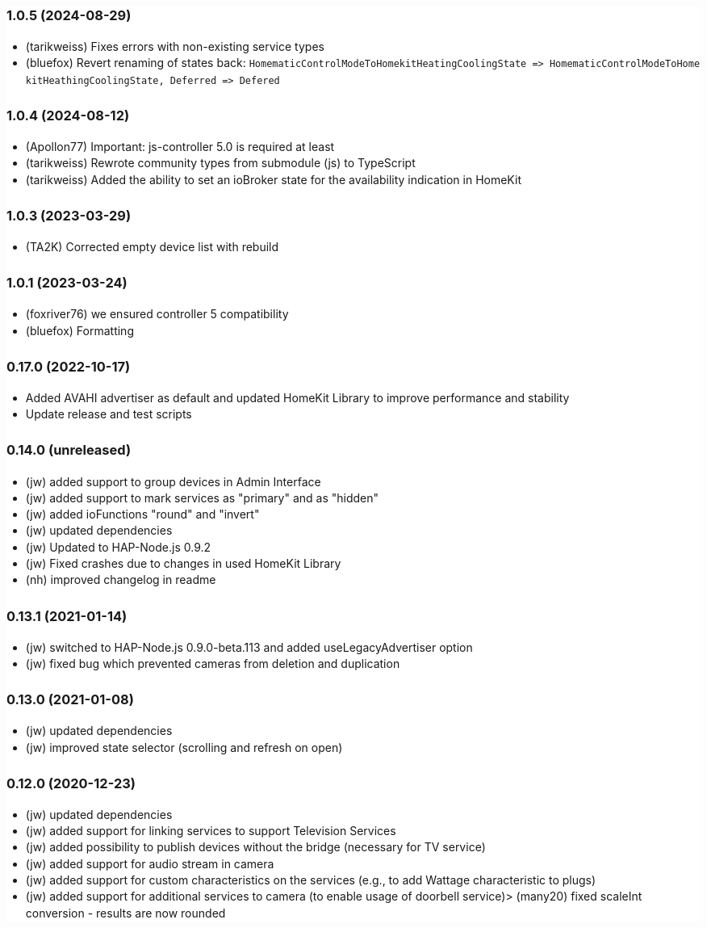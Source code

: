 ### 1.0.5 (2024-08-29)
* (tarikweiss) Fixes errors with non-existing service types
* (bluefox) Revert renaming of states back: `HomematicControlModeToHomekitHeatingCoolingState => HomematicControlModeToHomekitHeathingCoolingState, Deferred => Defered`

### 1.0.4 (2024-08-12)
* (Apollon77) Important: js-controller 5.0 is required at least
* (tarikweiss) Rewrote community types from submodule (js) to TypeScript
* (tarikweiss) Added the ability to set an ioBroker state for the availability indication in HomeKit

### 1.0.3 (2023-03-29)
* (TA2K) Corrected empty device list with rebuild

### 1.0.1 (2023-03-24)
* (foxriver76) we ensured controller 5 compatibility
* (bluefox) Formatting

### 0.17.0 (2022-10-17)
* Added AVAHI advertiser as default and updated HomeKit Library to improve performance and stability
* Update release and test scripts

### 0.14.0 (unreleased)
* (jw) added support to group devices in Admin Interface
* (jw) added support to mark services as "primary" and as "hidden"
* (jw) added ioFunctions "round" and "invert"
* (jw) updated dependencies
* (jw) Updated to HAP-Node.js 0.9.2
* (jw) Fixed crashes due to changes in used HomeKit Library
* (nh) improved changelog in readme

### 0.13.1 (2021-01-14)
* (jw) switched to HAP-Node.js 0.9.0-beta.113 and added useLegacyAdvertiser option
* (jw) fixed bug which prevented cameras from deletion and duplication

### 0.13.0 (2021-01-08)
* (jw) updated dependencies
* (jw) improved state selector (scrolling and refresh on open)

### 0.12.0 (2020-12-23)
* (jw) updated dependencies
* (jw) added support for linking services to support Television Services
* (jw) added possibility to publish devices without the bridge (necessary for TV service)
* (jw) added support for audio stream in camera 
* (jw) added support for custom characteristics on the services (e.g., to add Wattage characteristic to plugs) 
* (jw) added support for additional services to camera (to enable usage of doorbell service)> 
  (many20) fixed scaleInt conversion - results are now rounded
